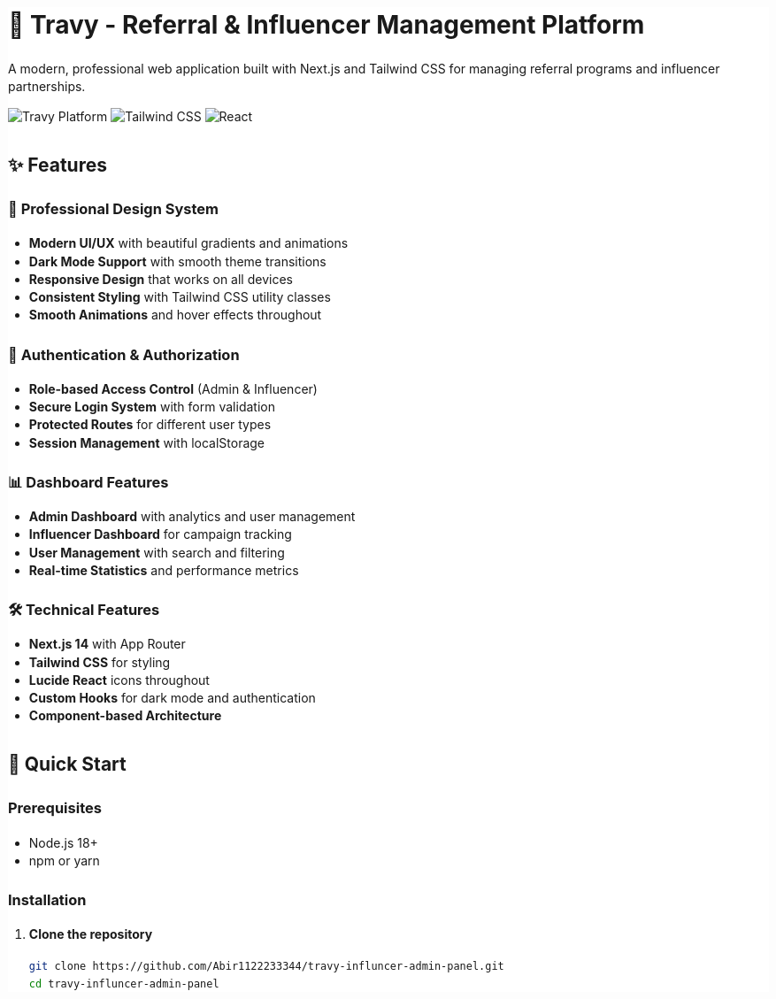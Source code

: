 # 🚀 Travy - Referral & Influencer Management Platform

A modern, professional web application built with Next.js and Tailwind CSS for managing referral programs and influencer partnerships.

![Travy Platform](https://img.shields.io/badge/Next.js-14.2.5-black?style=for-the-badge&logo=next.js)
![Tailwind CSS](https://img.shields.io/badge/Tailwind_CSS-3.4.9-38B2AC?style=for-the-badge&logo=tailwind-css)
![React](https://img.shields.io/badge/React-18.3.1-61DAFB?style=for-the-badge&logo=react)

## ✨ Features

### 🎨 **Professional Design System**
- **Modern UI/UX** with beautiful gradients and animations
- **Dark Mode Support** with smooth theme transitions
- **Responsive Design** that works on all devices
- **Consistent Styling** with Tailwind CSS utility classes
- **Smooth Animations** and hover effects throughout

### 🔐 **Authentication & Authorization**
- **Role-based Access Control** (Admin & Influencer)
- **Secure Login System** with form validation
- **Protected Routes** for different user types
- **Session Management** with localStorage

### 📊 **Dashboard Features**
- **Admin Dashboard** with analytics and user management
- **Influencer Dashboard** for campaign tracking
- **User Management** with search and filtering
- **Real-time Statistics** and performance metrics

### 🛠 **Technical Features**
- **Next.js 14** with App Router
- **Tailwind CSS** for styling
- **Lucide React** icons throughout
- **Custom Hooks** for dark mode and authentication
- **Component-based Architecture**

## 🚀 Quick Start

### Prerequisites
- Node.js 18+ 
- npm or yarn

### Installation

1. **Clone the repository**
   ```bash
   git clone https://github.com/Abir1122233344/travy-influncer-admin-panel.git
   cd travy-influncer-admin-panel
   ```
